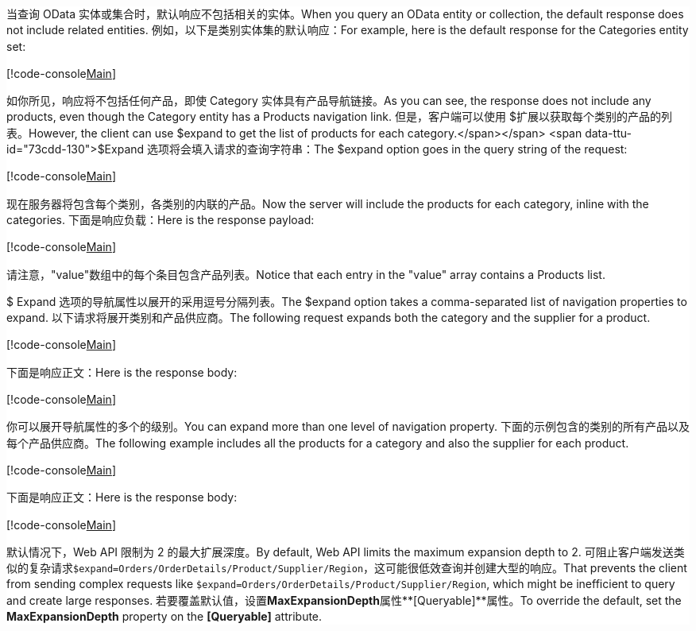 <span data-ttu-id="73cdd-126">当查询 OData 实体或集合时，默认响应不包括相关的实体。</span><span class="sxs-lookup"><span data-stu-id="73cdd-126">When you query an OData entity or collection, the default response does not include related entities.</span></span> <span data-ttu-id="73cdd-127">例如，以下是类别实体集的默认响应：</span><span class="sxs-lookup"><span data-stu-id="73cdd-127">For example, here is the default response for the Categories entity set:</span></span>

[!code-console[Main](using-select-expand-and-value/samples/sample4.cmd)]

<span data-ttu-id="73cdd-128">如你所见，响应将不包括任何产品，即使 Category 实体具有产品导航链接。</span><span class="sxs-lookup"><span data-stu-id="73cdd-128">As you can see, the response does not include any products, even though the Category entity has a Products navigation link.</span></span> <span data-ttu-id="73cdd-129">但是，客户端可以使用 $扩展以获取每个类别的产品的列表。</span><span class="sxs-lookup"><span data-stu-id="73cdd-129">However, the client can use $expand to get the list of products for each category.</span></span> <span data-ttu-id="73cdd-130">$Expand 选项将会填入请求的查询字符串：</span><span class="sxs-lookup"><span data-stu-id="73cdd-130">The $expand option goes in the query string of the request:</span></span>

[!code-console[Main](using-select-expand-and-value/samples/sample5.cmd)]

<span data-ttu-id="73cdd-131">现在服务器将包含每个类别，各类别的内联的产品。</span><span class="sxs-lookup"><span data-stu-id="73cdd-131">Now the server will include the products for each category, inline with the categories.</span></span> <span data-ttu-id="73cdd-132">下面是响应负载：</span><span class="sxs-lookup"><span data-stu-id="73cdd-132">Here is the response payload:</span></span>

[!code-console[Main](using-select-expand-and-value/samples/sample6.cmd)]

<span data-ttu-id="73cdd-133">请注意，"value"数组中的每个条目包含产品列表。</span><span class="sxs-lookup"><span data-stu-id="73cdd-133">Notice that each entry in the "value" array contains a Products list.</span></span>

<span data-ttu-id="73cdd-134">$ Expand 选项的导航属性以展开的采用逗号分隔列表。</span><span class="sxs-lookup"><span data-stu-id="73cdd-134">The $expand option takes a comma-separated list of navigation properties to expand.</span></span> <span data-ttu-id="73cdd-135">以下请求将展开类别和产品供应商。</span><span class="sxs-lookup"><span data-stu-id="73cdd-135">The following request expands both the category and the supplier for a product.</span></span>

[!code-console[Main](using-select-expand-and-value/samples/sample7.cmd)]

<span data-ttu-id="73cdd-136">下面是响应正文：</span><span class="sxs-lookup"><span data-stu-id="73cdd-136">Here is the response body:</span></span>

[!code-console[Main](using-select-expand-and-value/samples/sample8.cmd)]

<span data-ttu-id="73cdd-137">你可以展开导航属性的多个的级别。</span><span class="sxs-lookup"><span data-stu-id="73cdd-137">You can expand more than one level of navigation property.</span></span> <span data-ttu-id="73cdd-138">下面的示例包含的类别的所有产品以及每个产品供应商。</span><span class="sxs-lookup"><span data-stu-id="73cdd-138">The following example includes all the products for a category and also the supplier for each product.</span></span>

[!code-console[Main](using-select-expand-and-value/samples/sample9.cmd)]

<span data-ttu-id="73cdd-139">下面是响应正文：</span><span class="sxs-lookup"><span data-stu-id="73cdd-139">Here is the response body:</span></span>

[!code-console[Main](using-select-expand-and-value/samples/sample10.cmd)]

<span data-ttu-id="73cdd-140">默认情况下，Web API 限制为 2 的最大扩展深度。</span><span class="sxs-lookup"><span data-stu-id="73cdd-140">By default, Web API limits the maximum expansion depth to 2.</span></span> <span data-ttu-id="73cdd-141">可阻止客户端发送类似的复杂请求`$expand=Orders/OrderDetails/Product/Supplier/Region`，这可能很低效查询并创建大型的响应。</span><span class="sxs-lookup"><span data-stu-id="73cdd-141">That prevents the client from sending complex requests like `$expand=Orders/OrderDetails/Product/Supplier/Region`, which might be inefficient to query and create large responses.</span></span> <span data-ttu-id="73cdd-142">若要覆盖默认值，设置**MaxExpansionDepth**属性**[Queryable]**属性。</span><span class="sxs-lookup"><span data-stu-id="73cdd-142">To override the default, set the **MaxExpansionDepth** property on the **[Queryable]** attribute.</span></span>
